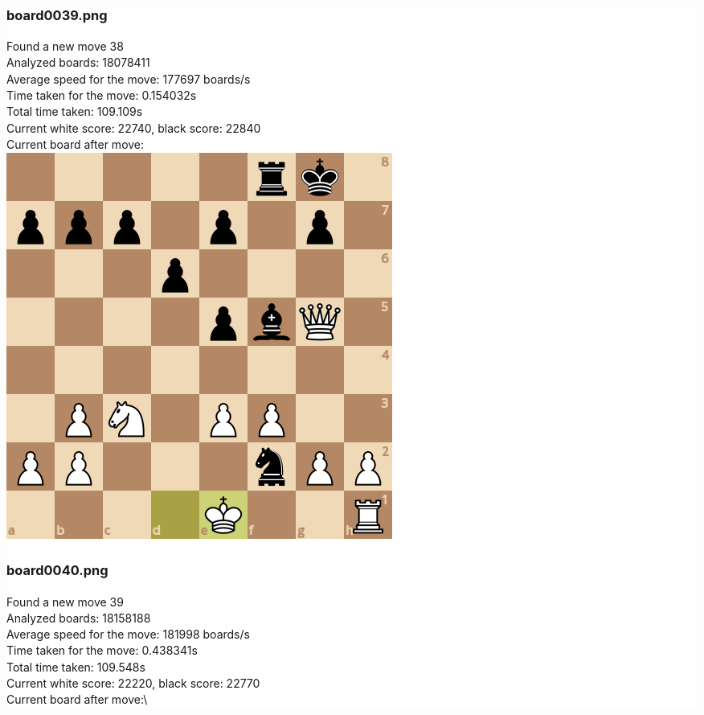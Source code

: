 ### board0039.png

Found a new move 38\
Analyzed boards: 18078411\
Average speed for the move: 177697 boards/s\
Time taken for the move: 0.154032s\
Total time taken: 109.109s\
Current white score: 22740, black score: 22840\
Current board after move:\
![board0039.png](images/board0039.png)

### board0040.png

Found a new move 39\
Analyzed boards: 18158188\
Average speed for the move: 181998 boards/s\
Time taken for the move: 0.438341s\
Total time taken: 109.548s\
Current white score: 22220, black score: 22770\
Current board after move:\
